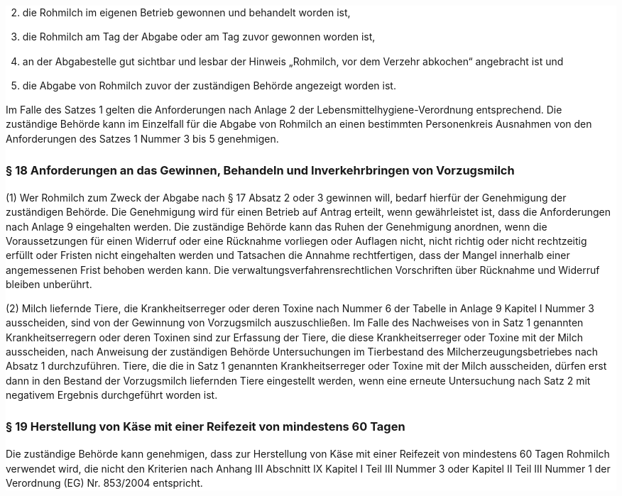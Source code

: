 2.  die Rohmilch im eigenen Betrieb gewonnen und behandelt worden ist,


3.  die Rohmilch am Tag der Abgabe oder am Tag zuvor gewonnen worden ist,


4.  an der Abgabestelle gut sichtbar und lesbar der Hinweis „Rohmilch, vor
    dem Verzehr abkochen“ angebracht ist und


5.  die Abgabe von Rohmilch zuvor der zuständigen Behörde angezeigt worden
    ist.



Im Falle des Satzes 1 gelten die Anforderungen nach Anlage 2 der
Lebensmittelhygiene-Verordnung entsprechend. Die zuständige Behörde
kann im Einzelfall für die Abgabe von Rohmilch an einen bestimmten
Personenkreis Ausnahmen von den Anforderungen des Satzes 1 Nummer 3
bis 5 genehmigen.


### § 18 Anforderungen an das Gewinnen, Behandeln und Inverkehrbringen von Vorzugsmilch

(1) Wer Rohmilch zum Zweck der Abgabe nach § 17 Absatz 2 oder 3
gewinnen will, bedarf hierfür der Genehmigung der zuständigen Behörde.
Die Genehmigung wird für einen Betrieb auf Antrag erteilt, wenn
gewährleistet ist, dass die Anforderungen nach Anlage 9 eingehalten
werden. Die zuständige Behörde kann das Ruhen der Genehmigung
anordnen, wenn die Voraussetzungen für einen Widerruf oder eine
Rücknahme vorliegen oder Auflagen nicht, nicht richtig oder nicht
rechtzeitig erfüllt oder Fristen nicht eingehalten werden und
Tatsachen die Annahme rechtfertigen, dass der Mangel innerhalb einer
angemessenen Frist behoben werden kann. Die
verwaltungsverfahrensrechtlichen Vorschriften über Rücknahme und
Widerruf bleiben unberührt.

(2) Milch liefernde Tiere, die Krankheitserreger oder deren Toxine
nach Nummer 6 der Tabelle in Anlage 9 Kapitel I Nummer 3 ausscheiden,
sind von der Gewinnung von Vorzugsmilch auszuschließen. Im Falle des
Nachweises von in Satz 1 genannten Krankheitserregern oder deren
Toxinen sind zur Erfassung der Tiere, die diese Krankheitserreger oder
Toxine mit der Milch ausscheiden, nach Anweisung der zuständigen
Behörde Untersuchungen im Tierbestand des Milcherzeugungsbetriebes
nach Absatz 1 durchzuführen. Tiere, die die in Satz 1 genannten
Krankheitserreger oder Toxine mit der Milch ausscheiden, dürfen erst
dann in den Bestand der Vorzugsmilch liefernden Tiere eingestellt
werden, wenn eine erneute Untersuchung nach Satz 2 mit negativem
Ergebnis durchgeführt worden ist.


### § 19 Herstellung von Käse mit einer Reifezeit von mindestens 60 Tagen

Die zuständige Behörde kann genehmigen, dass zur Herstellung von Käse
mit einer Reifezeit von mindestens 60 Tagen Rohmilch verwendet wird,
die nicht den Kriterien nach Anhang III Abschnitt IX Kapitel I Teil
III Nummer 3 oder Kapitel II Teil III Nummer 1 der Verordnung (EG) Nr.
853/2004 entspricht.
